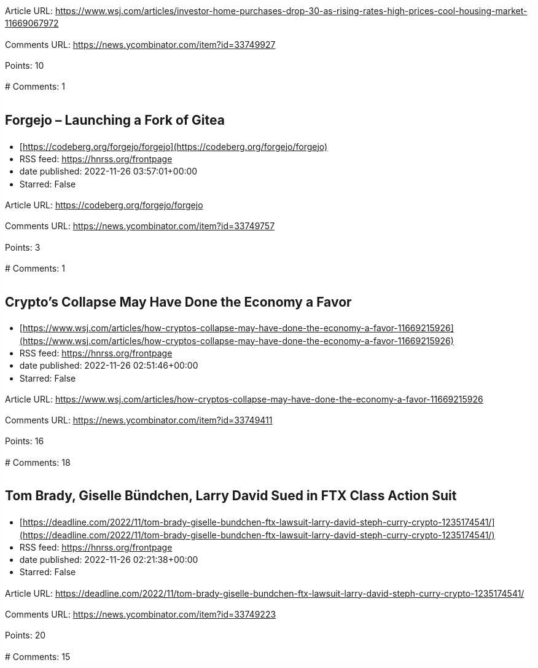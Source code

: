 <p>Article URL: <a href="https://www.wsj.com/articles/investor-home-purchases-drop-30-as-rising-rates-high-prices-cool-housing-market-11669067972">https://www.wsj.com/articles/investor-home-purchases-drop-30-as-rising-rates-high-prices-cool-housing-market-11669067972</a></p>
<p>Comments URL: <a href="https://news.ycombinator.com/item?id=33749927">https://news.ycombinator.com/item?id=33749927</a></p>
<p>Points: 10</p>
<p># Comments: 1</p>

## Forgejo – Launching a Fork of Gitea
 - [https://codeberg.org/forgejo/forgejo](https://codeberg.org/forgejo/forgejo)
 - RSS feed: https://hnrss.org/frontpage
 - date published: 2022-11-26 03:57:01+00:00
 - Starred: False

<p>Article URL: <a href="https://codeberg.org/forgejo/forgejo">https://codeberg.org/forgejo/forgejo</a></p>
<p>Comments URL: <a href="https://news.ycombinator.com/item?id=33749757">https://news.ycombinator.com/item?id=33749757</a></p>
<p>Points: 3</p>
<p># Comments: 1</p>

## Crypto’s Collapse May Have Done the Economy a Favor
 - [https://www.wsj.com/articles/how-cryptos-collapse-may-have-done-the-economy-a-favor-11669215926](https://www.wsj.com/articles/how-cryptos-collapse-may-have-done-the-economy-a-favor-11669215926)
 - RSS feed: https://hnrss.org/frontpage
 - date published: 2022-11-26 02:51:46+00:00
 - Starred: False

<p>Article URL: <a href="https://www.wsj.com/articles/how-cryptos-collapse-may-have-done-the-economy-a-favor-11669215926">https://www.wsj.com/articles/how-cryptos-collapse-may-have-done-the-economy-a-favor-11669215926</a></p>
<p>Comments URL: <a href="https://news.ycombinator.com/item?id=33749411">https://news.ycombinator.com/item?id=33749411</a></p>
<p>Points: 16</p>
<p># Comments: 18</p>

## Tom Brady, Giselle Bündchen, Larry David Sued in FTX Class Action Suit
 - [https://deadline.com/2022/11/tom-brady-giselle-bundchen-ftx-lawsuit-larry-david-steph-curry-crypto-1235174541/](https://deadline.com/2022/11/tom-brady-giselle-bundchen-ftx-lawsuit-larry-david-steph-curry-crypto-1235174541/)
 - RSS feed: https://hnrss.org/frontpage
 - date published: 2022-11-26 02:21:38+00:00
 - Starred: False

<p>Article URL: <a href="https://deadline.com/2022/11/tom-brady-giselle-bundchen-ftx-lawsuit-larry-david-steph-curry-crypto-1235174541/">https://deadline.com/2022/11/tom-brady-giselle-bundchen-ftx-lawsuit-larry-david-steph-curry-crypto-1235174541/</a></p>
<p>Comments URL: <a href="https://news.ycombinator.com/item?id=33749223">https://news.ycombinator.com/item?id=33749223</a></p>
<p>Points: 20</p>
<p># Comments: 15</p>
